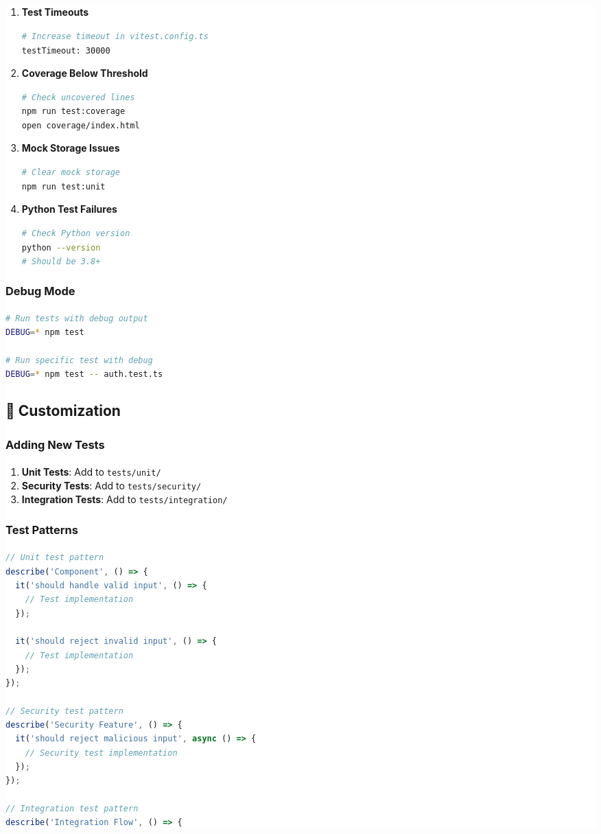 1. **Test Timeouts**
   ```bash
   # Increase timeout in vitest.config.ts
   testTimeout: 30000
   ```

2. **Coverage Below Threshold**
   ```bash
   # Check uncovered lines
   npm run test:coverage
   open coverage/index.html
   ```

3. **Mock Storage Issues**
   ```bash
   # Clear mock storage
   npm run test:unit
   ```

4. **Python Test Failures**
   ```bash
   # Check Python version
   python --version
   # Should be 3.8+
   ```

### Debug Mode

```bash
# Run tests with debug output
DEBUG=* npm test

# Run specific test with debug
DEBUG=* npm test -- auth.test.ts
```

## 🔧 Customization

### Adding New Tests

1. **Unit Tests**: Add to `tests/unit/`
2. **Security Tests**: Add to `tests/security/`
3. **Integration Tests**: Add to `tests/integration/`

### Test Patterns

```typescript
// Unit test pattern
describe('Component', () => {
  it('should handle valid input', () => {
    // Test implementation
  });
  
  it('should reject invalid input', () => {
    // Test implementation
  });
});

// Security test pattern
describe('Security Feature', () => {
  it('should reject malicious input', async () => {
    // Security test implementation
  });
});

// Integration test pattern
describe('Integration Flow', () => {
```